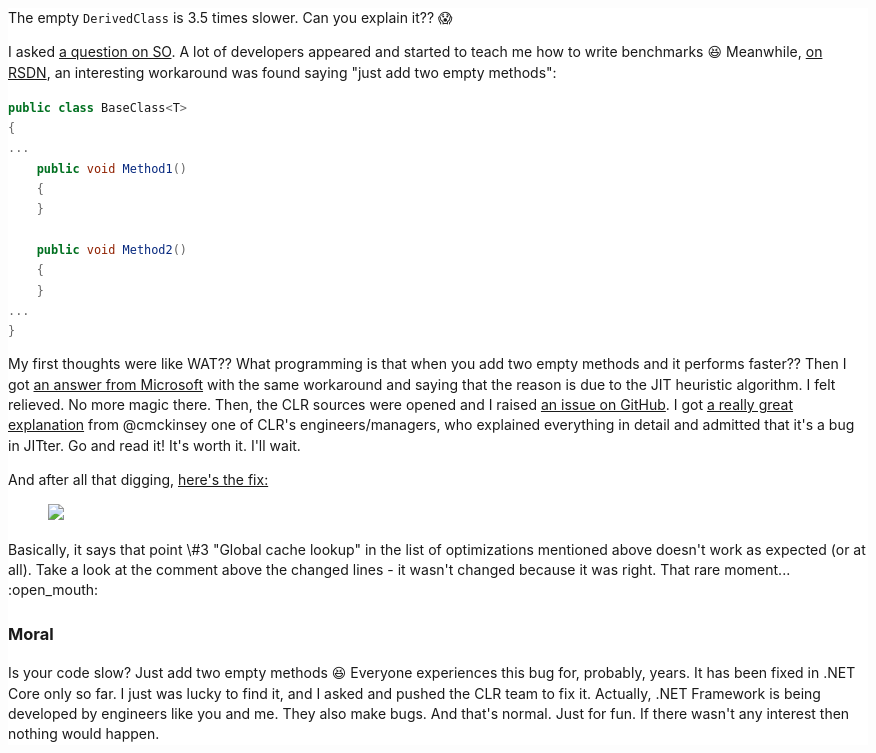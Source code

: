 The empty `DerivedClass` is 3.5 times slower. Can you explain it?? :scream:

I asked [a question on SO][SO]. A lot of developers appeared and started to teach me how to write benchmarks :laughing: Meanwhile, [on RSDN][RSDN], an interesting workaround was found saying "just add two empty methods":

```csharp
public class BaseClass<T>
{
...
    public void Method1()
    {
    }

    public void Method2()
    {
    }
...
}
```
My first thoughts were like WAT?? What programming is that when you add two empty methods and it performs faster?? Then I got [an answer from Microsoft][MicrosoftConnect] with the same workaround and saying that the reason is due to the JIT heuristic algorithm. I felt relieved. No more magic there. Then, the CLR sources were opened and I raised [an issue on GitHub][github-issue]. I got [a really great explanation][github-explanation] from @cmckinsey one of CLR's engineers/managers, who explained everything in detail and admitted that it's a bug in JITter. Go and read it! It's worth it. I'll wait.

And after all that digging, [here's the fix:][github-fix]
<figure>
	<a href="{{ site.url }}{{ site.baseurl }}/images/dotnet-generics-under-the-hood/the-fix.png"><img src="{{ site.url }}{{ site.baseurl }}/images/dotnet-generics-under-the-hood/the-fix.png"></a>
</figure>
Basically, it says that point \#3 "Global cache lookup" in the list of optimizations mentioned above doesn't work as expected (or at all). Take a look at the comment above the changed lines - it wasn't changed because it was right. That rare moment... :open_mouth:

### Moral
Is your code slow? Just add two empty methods :laughing:
Everyone experiences this bug for, probably, years. It has been fixed in .NET Core only so far. I just was lucky to find it, and I asked and pushed the CLR team to fix it. Actually, .NET  Framework is being developed by engineers like you and me. They also make bugs. And that's normal.
Just for fun. If there wasn't any interest then nothing would happen.

  [meetup]: https://www.facebook.com/events/106836509655188/
  [slides]: http://alexandrnikitin.github.io/slides/generics-under-the-hood/#/
  [coreclr-generics]: https://github.com/dotnet/coreclr/blob/master/Documentation/botr/intro-to-clr.md#parameterized-types-generics
  [EEClass]: https://github.com/dotnet/coreclr/blob/4cf8a6b082d9bb1789facd996d8265d3908757b2/src/vm/class.cpp
  [EEClassOptionalFields]: https://github.com/dotnet/coreclr/blob/4cf8a6b082d9bb1789facd996d8265d3908757b2/src/vm/class.h#L659
  [EEClassPackedFields]: https://github.com/dotnet/coreclr/blob/4cf8a6b082d9bb1789facd996d8265d3908757b2/src/vm/packedfields.inl
  [SOS]: https://msdn.microsoft.com/en-us/library/bb190764(v=vs.110).aspx
  [SOSex]: http://www.stevestechspot.com/default.aspx
  [WinDbg]: http://www.windbg.org/
  [RTB]: https://en.wikipedia.org/wiki/Real-time_bidding
  [SO]: http://stackoverflow.com/questions/27176159/performance-type-derived-from-generic
  [RSDN]: http://rsdn.ru/
  [MicrosoftConnect]: https://connect.microsoft.com/VisualStudio/feedback/details/1041830/performance-type-derived-from-generic
  [github-issue]: https://github.com/dotnet/coreclr/issues/55
  [github-fix]: https://github.com/dotnet/coreclr/pull/618/files
  [github-explanation]: https://github.com/dotnet/coreclr/issues/55#issuecomment-89026823
  [wiki-arity]: https://en.wikipedia.org/wiki/Arity
  [type-internals]: http://www.codeproject.com/Articles/20481/NET-Type-Internals-From-a-Microsoft-CLR-Perspecti
  [windbg-tutorial]: https://docs.google.com/document/d/1yMQ8NAQZEBtsfVp7AsFLSA_MkIKlYNuSowG72_nU0ek/edit
  [book-pro-dotnet-performance]: http://amzn.to/1TEXnOK
